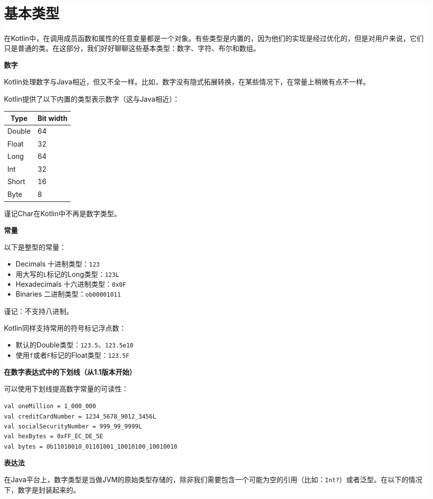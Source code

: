 # 基本类型

在Kotlin中，在调用成员函数和属性的任意变量都是一个对象。有些类型是内置的，因为他们的实现是经过优化的，但是对用户来说，它们只是普通的类。在这部分，我们好好聊聊这些基本类型：数字、字符、布尔和数组。

**数字**

Kotlin处理数字与Java相近，但又不全一样。比如，数字没有隐式拓展转换，在某些情况下，在常量上稍微有点不一样。

Kotlin提供了以下内置的类型表示数字（这与Java相近）：

|Type|Bit width|
|---|---|
|Double|64|
|Float|32|
|Long|64|
|Int|32|
|Short|16|
|Byte|8|

谨记Char在Kotlin中不再是数字类型。

**常量**

以下是整型的常量：

 - Decimals 十进制类型：`123`
  - 用大写的`L`标记的Long类型：`123L`  
 - Hexadecimals 十六进制类型：`0x0F`
 - Binaries 二进制类型：`ob00001011`

谨记：不支持八进制。
 
Kotlin同样支持常用的符号标记浮点数：

 - 默认的Double类型：`123.5`、`123.5e10`
 - 使用`f`或者`F`标记的Float类型：`123.5F`

**在数字表达式中的下划线（从1.1版本开始）**

可以使用下划线提高数字常量的可读性：

```
val oneMillion = 1_000_000
val creditCardNumber = 1234_5678_9012_3456L
val socialSecurityNumber = 999_99_9999L
val hexBytes = 0xFF_EC_DE_5E
val bytes = 0b11010010_01101001_10010100_10010010
```

**表达法**

在Java平台上，数字类型是当做JVM的原始类型存储的，除非我们需要包含一个可能为空的引用（比如：`Int?`）或者泛型。在以下的情况下，数字是封装起来的。

